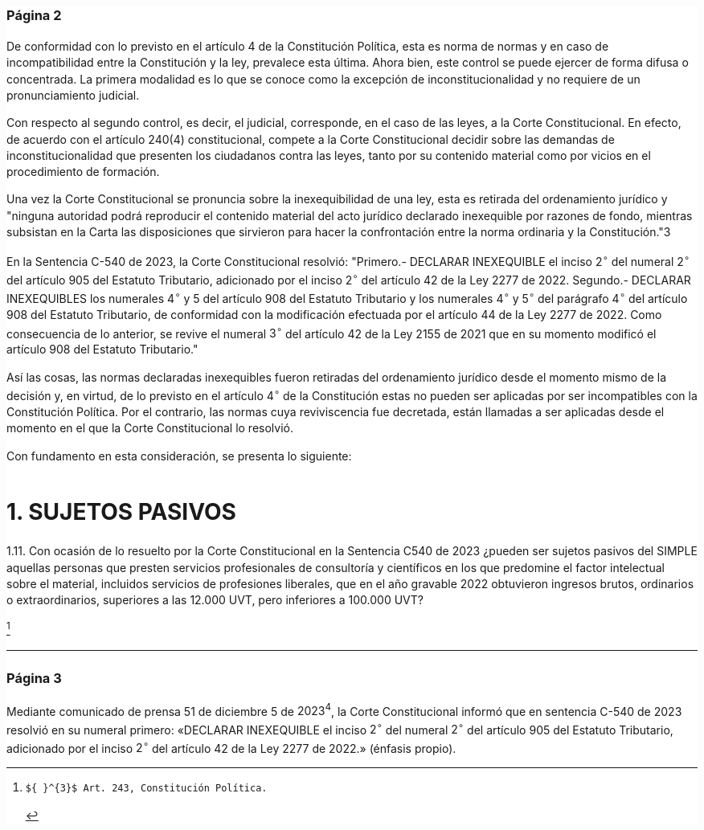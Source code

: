 ### Página 2

De conformidad con lo previsto en el artículo 4 de la Constitución Política, esta es norma de normas y en caso de incompatibilidad entre la Constitución y la ley, prevalece esta última. Ahora bien, este control se puede ejercer de forma difusa o concentrada. La primera modalidad es lo que se conoce como la excepción de inconstitucionalidad y no requiere de un pronunciamiento judicial.

Con respecto al segundo control, es decir, el judicial, corresponde, en el caso de las leyes, a la Corte Constitucional. En efecto, de acuerdo con el artículo 240(4) constitucional, compete a la Corte Constitucional decidir sobre las demandas de inconstitucionalidad que presenten los ciudadanos contra las leyes, tanto por su contenido material como por vicios en el procedimiento de formación.

Una vez la Corte Constitucional se pronuncia sobre la inexequibilidad de una ley, esta es retirada del ordenamiento jurídico y "ninguna autoridad podrá reproducir el contenido material del acto jurídico declarado inexequible por razones de fondo, mientras subsistan en la Carta las disposiciones que sirvieron para hacer la confrontación entre la norma ordinaria y la Constitución."3

En la Sentencia C-540 de 2023, la Corte Constitucional resolvió:
"Primero.- DECLARAR INEXEQUIBLE el inciso $2^{\circ}$ del numeral $2^{\circ}$ del artículo 905 del Estatuto Tributario, adicionado por el inciso $2^{\circ}$ del artículo 42 de la Ley 2277 de 2022.
Segundo.- DECLARAR INEXEQUIBLES los numerales $4^{\circ}$ y 5 del artículo 908 del Estatuto Tributario y los numerales $4^{\circ}$ y $5^{\circ}$ del parágrafo $4^{\circ}$ del artículo 908 del Estatuto Tributario, de conformidad con la modificación efectuada por el artículo 44 de la Ley 2277 de 2022. Como consecuencia de lo anterior, se revive el numeral $3^{\circ}$ del artículo 42 de la Ley 2155 de 2021 que en su momento modificó el artículo 908 del Estatuto Tributario."

Así las cosas, las normas declaradas inexequibles fueron retiradas del ordenamiento jurídico desde el momento mismo de la decisión y, en virtud, de lo previsto en el artículo $4^{\circ}$ de la Constitución estas no pueden ser aplicadas por ser incompatibles con la Constitución Política. Por el contrario, las normas cuya reviviscencia fue decretada, están llamadas a ser aplicadas desde el momento en el que la Corte Constitucional lo resolvió.

Con fundamento en esta consideración, se presenta lo siguiente:

# 1. SUJETOS PASIVOS 

1.11. Con ocasión de lo resuelto por la Corte Constitucional en la Sentencia C540 de 2023 ¿pueden ser sujetos pasivos del SIMPLE aquellas personas que presten servicios profesionales de consultoría y científicos en los que predomine el factor intelectual sobre el material, incluidos servicios de profesiones liberales, que en el año gravable 2022 obtuvieron ingresos brutos, ordinarios o extraordinarios, superiores a las 12.000 UVT, pero inferiores a 100.000 UVT?

[^0]
[^0]:    ${ }^{3}$ Art. 243, Constitución Política.

---

### Página 3

Mediante comunicado de prensa 51 de diciembre 5 de $2023^{4}$, la Corte Constitucional informó que en sentencia C-540 de 2023 resolvió en su numeral primero:
«DECLARAR INEXEQUIBLE el inciso $2^{\circ}$ del numeral $2^{\circ}$ del artículo 905 del Estatuto Tributario, adicionado por el inciso $2^{\circ}$ del artículo 42 de la Ley 2277 de 2022.» (énfasis propio).


[^0]:    ${ }^{1}$ De conformidad con el numeral 4 del artículo 56 del Decreto 1742 de 2020 y el artículo 7 de la Resolución DIAN 91 de 2021.
[^0]:    ${ }^{4}$ Publicado el 12 de diciembre de 2023 (ver: https://www.corteconstitucional.gov.co/comunicados/)